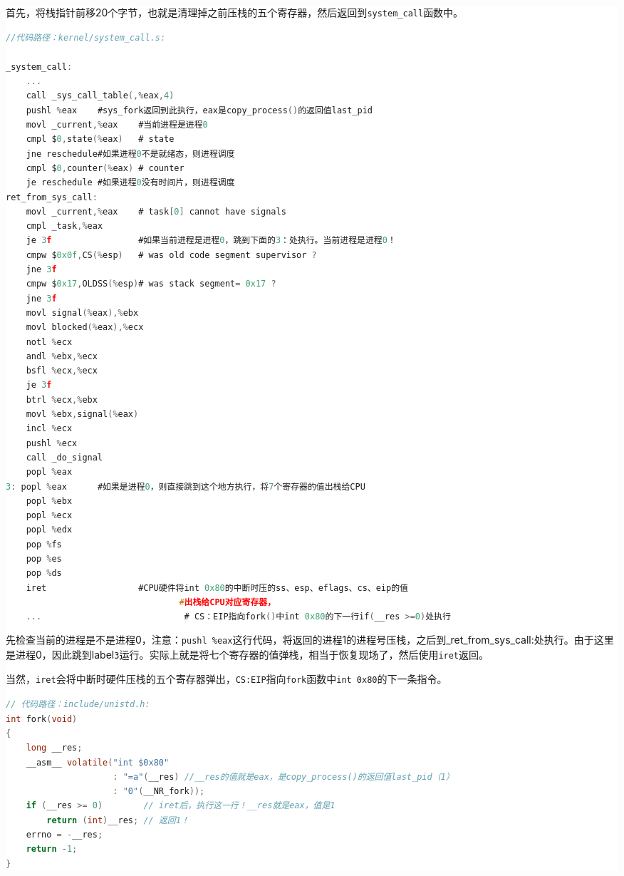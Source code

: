 首先，将栈指针前移20个字节，也就是清理掉之前压栈的五个寄存器，然后返回到`system_call`函数中。

```c
//代码路径：kernel/system_call.s:
    
_system_call:
    ...
    call _sys_call_table(,%eax,4)
    pushl %eax    #sys_fork返回到此执行，eax是copy_process()的返回值last_pid
    movl _current,%eax    #当前进程是进程0
    cmpl $0,state(%eax)   # state
    jne reschedule#如果进程0不是就绪态，则进程调度
    cmpl $0,counter(%eax) # counter
    je reschedule #如果进程0没有时间片，则进程调度
ret_from_sys_call:
    movl _current,%eax    # task[0] cannot have signals
    cmpl _task,%eax
    je 3f                 #如果当前进程是进程0，跳到下面的3：处执行。当前进程是进程0！
    cmpw $0x0f,CS(%esp)   # was old code segment supervisor ?
    jne 3f
    cmpw $0x17,OLDSS(%esp)# was stack segment= 0x17 ?
    jne 3f
    movl signal(%eax),%ebx
    movl blocked(%eax),%ecx
    notl %ecx
    andl %ebx,%ecx
    bsfl %ecx,%ecx
    je 3f
    btrl %ecx,%ebx
    movl %ebx,signal(%eax)
    incl %ecx
    pushl %ecx
    call _do_signal
    popl %eax
3: popl %eax      #如果是进程0，则直接跳到这个地方执行，将7个寄存器的值出栈给CPU
    popl %ebx
    popl %ecx
    popl %edx
    pop %fs
    pop %es
    pop %ds
    iret                  #CPU硬件将int 0x80的中断时压的ss、esp、eflags、cs、eip的值
                                  #出栈给CPU对应寄存器，
    ...                            # CS：EIP指向fork()中int 0x80的下一行if(__res >=0)处执行
```

先检查当前的进程是不是进程0，注意：`pushl %eax`这行代码，将返回的进程1的进程号压栈，之后到_ret_from_sys_call:处执行。由于这里是进程0，因此跳到label`3`运行。实际上就是将七个寄存器的值弹栈，相当于恢复现场了，然后使用`iret`返回。

当然，`iret`会将中断时硬件压栈的五个寄存器弹出，`CS:EIP`指向`fork`函数中`int 0x80`的下一条指令。

```c
// 代码路径：include/unistd.h:
int fork(void)
{
    long __res;
    __asm__ volatile("int $0x80"
                     : "=a"(__res) //__res的值就是eax，是copy_process()的返回值last_pid（1）
                     : "0"(__NR_fork));
    if (__res >= 0)        // iret后，执行这一行！__res就是eax，值是1
        return (int)__res; // 返回1！
    errno = -__res;
    return -1;
}
```
